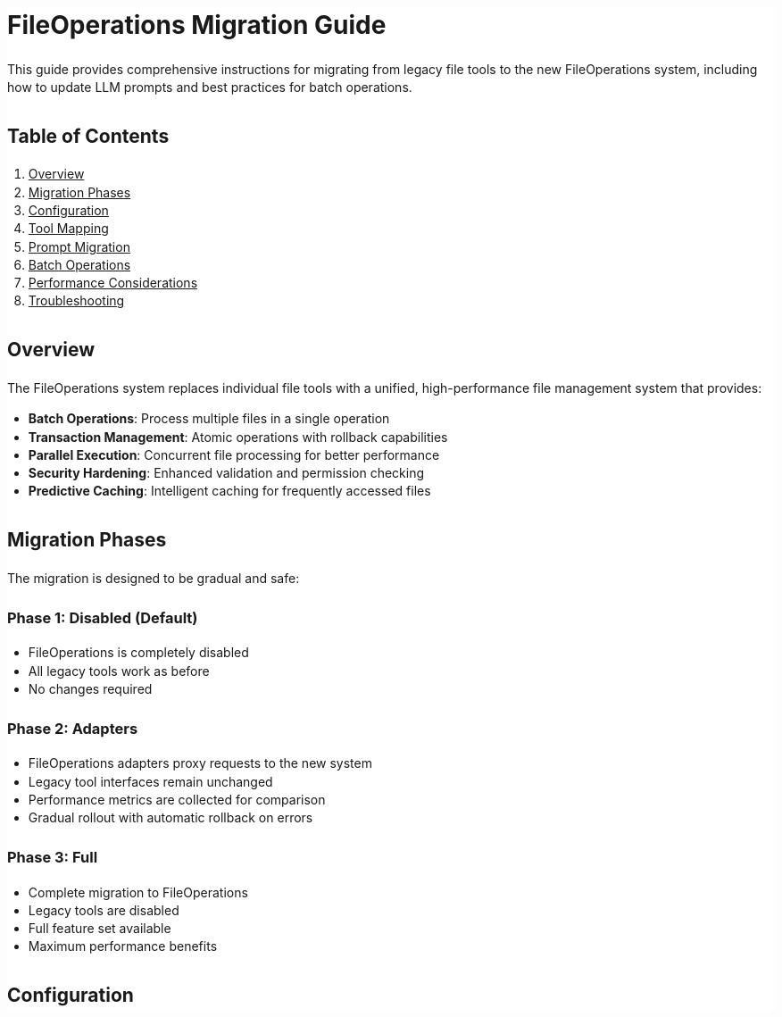 # FileOperations Migration Guide

This guide provides comprehensive instructions for migrating from legacy file tools to the new FileOperations system, including how to update LLM prompts and best practices for batch operations.

## Table of Contents

1. [Overview](#overview)
2. [Migration Phases](#migration-phases)
3. [Configuration](#configuration)
4. [Tool Mapping](#tool-mapping)
5. [Prompt Migration](#prompt-migration)
6. [Batch Operations](#batch-operations)
7. [Performance Considerations](#performance-considerations)
8. [Troubleshooting](#troubleshooting)

## Overview

The FileOperations system replaces individual file tools with a unified, high-performance file management system that provides:

- **Batch Operations**: Process multiple files in a single operation
- **Transaction Management**: Atomic operations with rollback capabilities
- **Parallel Execution**: Concurrent file processing for better performance
- **Security Hardening**: Enhanced validation and permission checking
- **Predictive Caching**: Intelligent caching for frequently accessed files

## Migration Phases

The migration is designed to be gradual and safe:

### Phase 1: Disabled (Default)
- FileOperations is completely disabled
- All legacy tools work as before
- No changes required

### Phase 2: Adapters
- FileOperations adapters proxy requests to the new system
- Legacy tool interfaces remain unchanged
- Performance metrics are collected for comparison
- Gradual rollout with automatic rollback on errors

### Phase 3: Full
- Complete migration to FileOperations
- Legacy tools are disabled
- Full feature set available
- Maximum performance benefits

## Configuration
